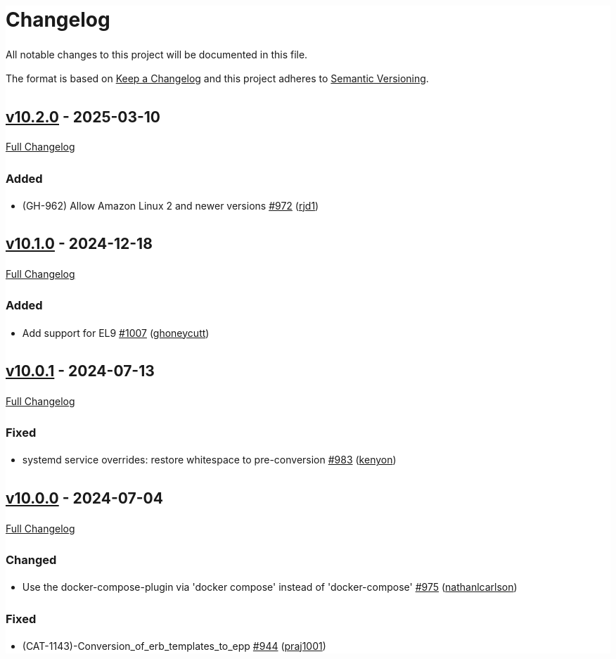 
# Changelog

All notable changes to this project will be documented in this file.

The format is based on [Keep a Changelog](http://keepachangelog.com/en/1.0.0/) and this project adheres to [Semantic Versioning](http://semver.org).

## [v10.2.0](https://github.com/puppetlabs/puppetlabs-docker/tree/v10.2.0) - 2025-03-10

[Full Changelog](https://github.com/puppetlabs/puppetlabs-docker/compare/v10.1.0...v10.2.0)

### Added

- (GH-962) Allow Amazon Linux 2 and newer versions [#972](https://github.com/puppetlabs/puppetlabs-docker/pull/972) ([rjd1](https://github.com/rjd1))

## [v10.1.0](https://github.com/puppetlabs/puppetlabs-docker/tree/v10.1.0) - 2024-12-18

[Full Changelog](https://github.com/puppetlabs/puppetlabs-docker/compare/v10.0.1...v10.1.0)

### Added

- Add support for EL9 [#1007](https://github.com/puppetlabs/puppetlabs-docker/pull/1007) ([ghoneycutt](https://github.com/ghoneycutt))

## [v10.0.1](https://github.com/puppetlabs/puppetlabs-docker/tree/v10.0.1) - 2024-07-13

[Full Changelog](https://github.com/puppetlabs/puppetlabs-docker/compare/v10.0.0...v10.0.1)

### Fixed

- systemd service overrides: restore whitespace to pre-conversion [#983](https://github.com/puppetlabs/puppetlabs-docker/pull/983) ([kenyon](https://github.com/kenyon))

## [v10.0.0](https://github.com/puppetlabs/puppetlabs-docker/tree/v10.0.0) - 2024-07-04

[Full Changelog](https://github.com/puppetlabs/puppetlabs-docker/compare/v9.1.0...v10.0.0)

### Changed

- Use the docker-compose-plugin via 'docker compose' instead of 'docker-compose' [#975](https://github.com/puppetlabs/puppetlabs-docker/pull/975) ([nathanlcarlson](https://github.com/nathanlcarlson))

### Fixed

- (CAT-1143)-Conversion_of_erb_templates_to_epp [#944](https://github.com/puppetlabs/puppetlabs-docker/pull/944) ([praj1001](https://github.com/praj1001))

